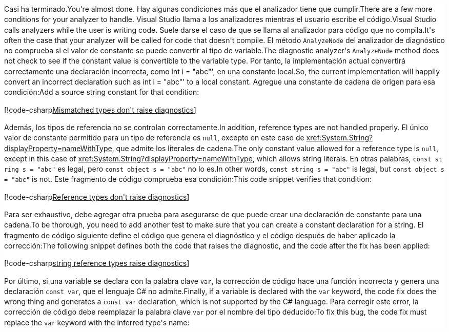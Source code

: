 <span data-ttu-id="0b962-333">Casi ha terminado.</span><span class="sxs-lookup"><span data-stu-id="0b962-333">You're almost done.</span></span> <span data-ttu-id="0b962-334">Hay algunas condiciones más que el analizador tiene que cumplir.</span><span class="sxs-lookup"><span data-stu-id="0b962-334">There are a few more conditions for your analyzer to handle.</span></span> <span data-ttu-id="0b962-335">Visual Studio llama a los analizadores mientras el usuario escribe el código.</span><span class="sxs-lookup"><span data-stu-id="0b962-335">Visual Studio calls analyzers while the user is writing code.</span></span> <span data-ttu-id="0b962-336">Suele darse el caso de que se llama al analizador para código que no compila.</span><span class="sxs-lookup"><span data-stu-id="0b962-336">It's often the case that your analyzer will be called for code that doesn't compile.</span></span> <span data-ttu-id="0b962-337">El método `AnalyzeNode` del analizador de diagnóstico no comprueba si el valor de constante se puede convertir al tipo de variable.</span><span class="sxs-lookup"><span data-stu-id="0b962-337">The diagnostic analyzer's `AnalyzeNode` method does not check to see if the constant value is convertible to the variable type.</span></span> <span data-ttu-id="0b962-338">Por tanto, la implementación actual convertirá correctamente una declaración incorrecta, como int i = "abc"', en una constante local.</span><span class="sxs-lookup"><span data-stu-id="0b962-338">So, the current implementation will happily convert an incorrect declaration such as int i = "abc"' to a local constant.</span></span> <span data-ttu-id="0b962-339">Agregue una constante de cadena de origen para esa condición:</span><span class="sxs-lookup"><span data-stu-id="0b962-339">Add a source string constant for that condition:</span></span>

[!code-csharp[Mismatched types don't raise diagnostics](~/samples/snippets/csharp/roslyn-sdk/Tutorials/MakeConst/MakeConst.Test/MakeConstUnitTests.cs#DeclarationIsInvalid "When the variable type and the constant type don't match, there's no diagnostic")]

<span data-ttu-id="0b962-340">Además, los tipos de referencia no se controlan correctamente.</span><span class="sxs-lookup"><span data-stu-id="0b962-340">In addition, reference types are not handled properly.</span></span> <span data-ttu-id="0b962-341">El único valor de constante permitido para un tipo de referencia es `null`, excepto en este caso de <xref:System.String?displayProperty=nameWithType>, que admite los literales de cadena.</span><span class="sxs-lookup"><span data-stu-id="0b962-341">The only constant value allowed for a reference type is `null`, except in this case of <xref:System.String?displayProperty=nameWithType>, which allows string literals.</span></span> <span data-ttu-id="0b962-342">En otras palabras, `const string s = "abc"` es legal, pero `const object s = "abc"` no lo es.</span><span class="sxs-lookup"><span data-stu-id="0b962-342">In other words, `const string s = "abc"` is legal, but `const object s = "abc"` is not.</span></span> <span data-ttu-id="0b962-343">Este fragmento de código comprueba esa condición:</span><span class="sxs-lookup"><span data-stu-id="0b962-343">This code snippet verifies that condition:</span></span>

[!code-csharp[Reference types don't raise diagnostics](~/samples/snippets/csharp/roslyn-sdk/Tutorials/MakeConst/MakeConst.Test/MakeConstUnitTests.cs#DeclarationIsntString "When the variable type is a reference type other than string, there's no diagnostic")]

<span data-ttu-id="0b962-344">Para ser exhaustivo, debe agregar otra prueba para asegurarse de que puede crear una declaración de constante para una cadena.</span><span class="sxs-lookup"><span data-stu-id="0b962-344">To be thorough, you need to add another test to make sure that you can create a constant declaration for a string.</span></span> <span data-ttu-id="0b962-345">El fragmento de código siguiente define el código que genera el diagnóstico y el código después de haber aplicado la corrección:</span><span class="sxs-lookup"><span data-stu-id="0b962-345">The following snippet defines both the code that raises the diagnostic, and the code after the fix has been applied:</span></span>

[!code-csharp[string reference types raise diagnostics](~/samples/snippets/csharp/roslyn-sdk/Tutorials/MakeConst/MakeConst.Test/MakeConstUnitTests.cs#ConstantIsString "When the variable type is string, it can be constant")]

<span data-ttu-id="0b962-346">Por último, si una variable se declara con la palabra clave `var`, la corrección de código hace una función incorrecta y genera una declaración `const var`, que el lenguaje C# no admite.</span><span class="sxs-lookup"><span data-stu-id="0b962-346">Finally, if a variable is declared with the `var` keyword, the code fix does the wrong thing and generates a `const var` declaration, which is not supported by the C# language.</span></span> <span data-ttu-id="0b962-347">Para corregir este error, la corrección de código debe reemplazar la palabra clave `var` por el nombre del tipo deducido:</span><span class="sxs-lookup"><span data-stu-id="0b962-347">To fix this bug, the code fix must replace the `var` keyword with the inferred type's name:</span></span>
